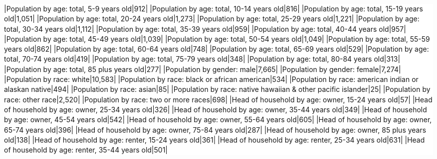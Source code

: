 |Population by age: total, 5-9 years old|912|
|Population by age: total, 10-14 years old|816|
|Population by age: total, 15-19 years old|1,051|
|Population by age: total, 20-24 years old|1,273|
|Population by age: total, 25-29 years old|1,221|
|Population by age: total, 30-34 years old|1,112|
|Population by age: total, 35-39 years old|959|
|Population by age: total, 40-44 years old|957|
|Population by age: total, 45-49 years old|1,039|
|Population by age: total, 50-54 years old|1,049|
|Population by age: total, 55-59 years old|862|
|Population by age: total, 60-64 years old|748|
|Population by age: total, 65-69 years old|529|
|Population by age: total, 70-74 years old|419|
|Population by age: total, 75-79 years old|348|
|Population by age: total, 80-84 years old|313|
|Population by age: total, 85 plus years old|277|
|Population by gender: male|7,665|
|Population by gender: female|7,274|
|Population by race: white|10,583|
|Population by race: black or african american|534|
|Population by race: american indian or alaskan native|494|
|Population by race: asian|85|
|Population by race: native hawaiian & other pacific islander|25|
|Population by race: other race|2,520|
|Population by race: two or more races|698|
|Head of household by age: owner, 15-24 years old|57|
|Head of household by age: owner, 25-34 years old|326|
|Head of household by age: owner, 35-44 years old|349|
|Head of household by age: owner, 45-54 years old|542|
|Head of household by age: owner, 55-64 years old|605|
|Head of household by age: owner, 65-74 years old|396|
|Head of household by age: owner, 75-84 years old|287|
|Head of household by age: owner, 85 plus years old|138|
|Head of household by age: renter, 15-24 years old|361|
|Head of household by age: renter, 25-34 years old|631|
|Head of household by age: renter, 35-44 years old|501|